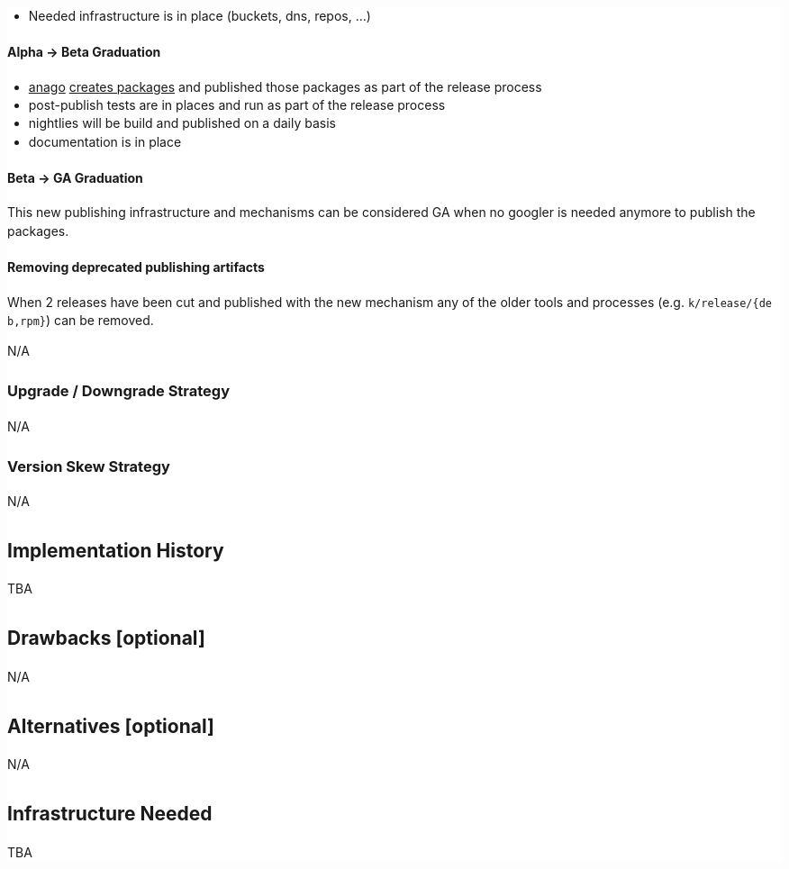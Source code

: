 - Needed infrastructure is in place (buckets, dns, repos, …)

#### Alpha -> Beta Graduation


- [anago] [creates packages][pkg-gen-kep] and published those packages as part of the release process
- post-publish tests are in places and run as part of the release process
- nightlies will be build and published on a daily basis
- documentation is in place

#### Beta -> GA Graduation


This new publishing infrastructure and mechanisms can be considered GA when no googler is needed anymore to publish the packages.

#### Removing deprecated publishing artifacts

When 2 releases have been cut and published with the new mechanism any of the older tools and processes (e.g. `k/release/{deb,rpm}`) can be removed.

N/A

### Upgrade / Downgrade Strategy

N/A

### Version Skew Strategy

N/A


## Implementation History



TBA

## Drawbacks [optional]

N/A

## Alternatives [optional]

N/A

## Infrastructure Needed

TBA

[anago]: https://github.com/kubernetes/release/tree/master/anago
[gcbmgr]: https://github.com/kubernetes/release/tree/master/gdcbmgr
[k/release]: https://github.com/kubernetes/release
[k/k/build]: https://github.com/kubernetes/kubernetes/tree/master/build
[pkg-gen-kep]: https://github.com/kubernetes/enhancements/pull/858
[gherkin]: https://docs.cucumber.io/gherkin/reference/
[redirector]: https://github.com/kubernetes/enhancements/blob/master/keps/sig-release/20190121-artifact-management.md#http-redirector-design
[img-promoter]: https://github.com/kubernetes/enhancements/blob/7a2e7c25ee3f2a50f2218557801fbd8dd79fd0f2/keps/sig-release/k8s-image-promoter.md